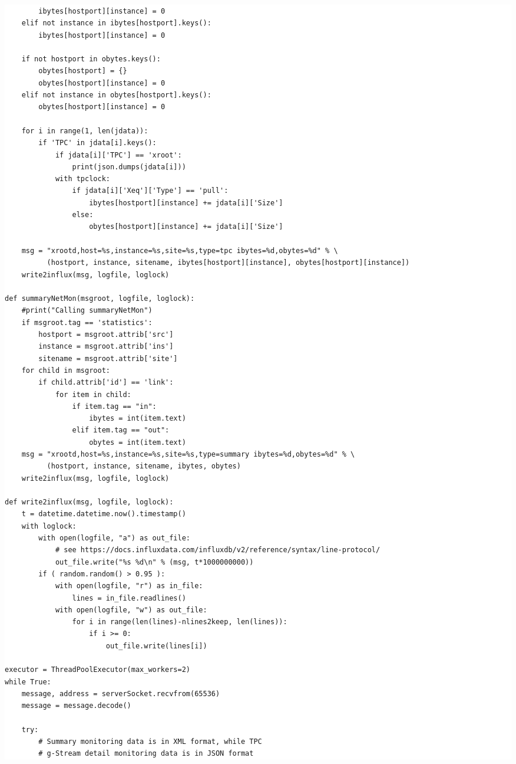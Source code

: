 ```
        ibytes[hostport][instance] = 0
    elif not instance in ibytes[hostport].keys():
        ibytes[hostport][instance] = 0

    if not hostport in obytes.keys():
        obytes[hostport] = {}
        obytes[hostport][instance] = 0
    elif not instance in obytes[hostport].keys():
        obytes[hostport][instance] = 0

    for i in range(1, len(jdata)):
        if 'TPC' in jdata[i].keys():
            if jdata[i]['TPC'] == 'xroot':
                print(json.dumps(jdata[i]))
            with tpclock:
                if jdata[i]['Xeq']['Type'] == 'pull':
                    ibytes[hostport][instance] += jdata[i]['Size']
                else:
                    obytes[hostport][instance] += jdata[i]['Size']

    msg = "xrootd,host=%s,instance=%s,site=%s,type=tpc ibytes=%d,obytes=%d" % \
          (hostport, instance, sitename, ibytes[hostport][instance], obytes[hostport][instance])
    write2influx(msg, logfile, loglock)

def summaryNetMon(msgroot, logfile, loglock):
    #print("Calling summaryNetMon")
    if msgroot.tag == 'statistics':
        hostport = msgroot.attrib['src']
        instance = msgroot.attrib['ins']
        sitename = msgroot.attrib['site']
    for child in msgroot:
        if child.attrib['id'] == 'link':
            for item in child:
                if item.tag == "in":
                    ibytes = int(item.text)
                elif item.tag == "out":
                    obytes = int(item.text)
    msg = "xrootd,host=%s,instance=%s,site=%s,type=summary ibytes=%d,obytes=%d" % \
          (hostport, instance, sitename, ibytes, obytes)
    write2influx(msg, logfile, loglock)

def write2influx(msg, logfile, loglock):
    t = datetime.datetime.now().timestamp()
    with loglock:
        with open(logfile, "a") as out_file:
            # see https://docs.influxdata.com/influxdb/v2/reference/syntax/line-protocol/
            out_file.write("%s %d\n" % (msg, t*1000000000))
        if ( random.random() > 0.95 ):
            with open(logfile, "r") as in_file:
                lines = in_file.readlines()
            with open(logfile, "w") as out_file:
                for i in range(len(lines)-nlines2keep, len(lines)):
                    if i >= 0:
                        out_file.write(lines[i])

executor = ThreadPoolExecutor(max_workers=2)
while True:
    message, address = serverSocket.recvfrom(65536)
    message = message.decode()

    try:
        # Summary monitoring data is in XML format, while TPC
        # g-Stream detail monitoring data is in JSON format
```